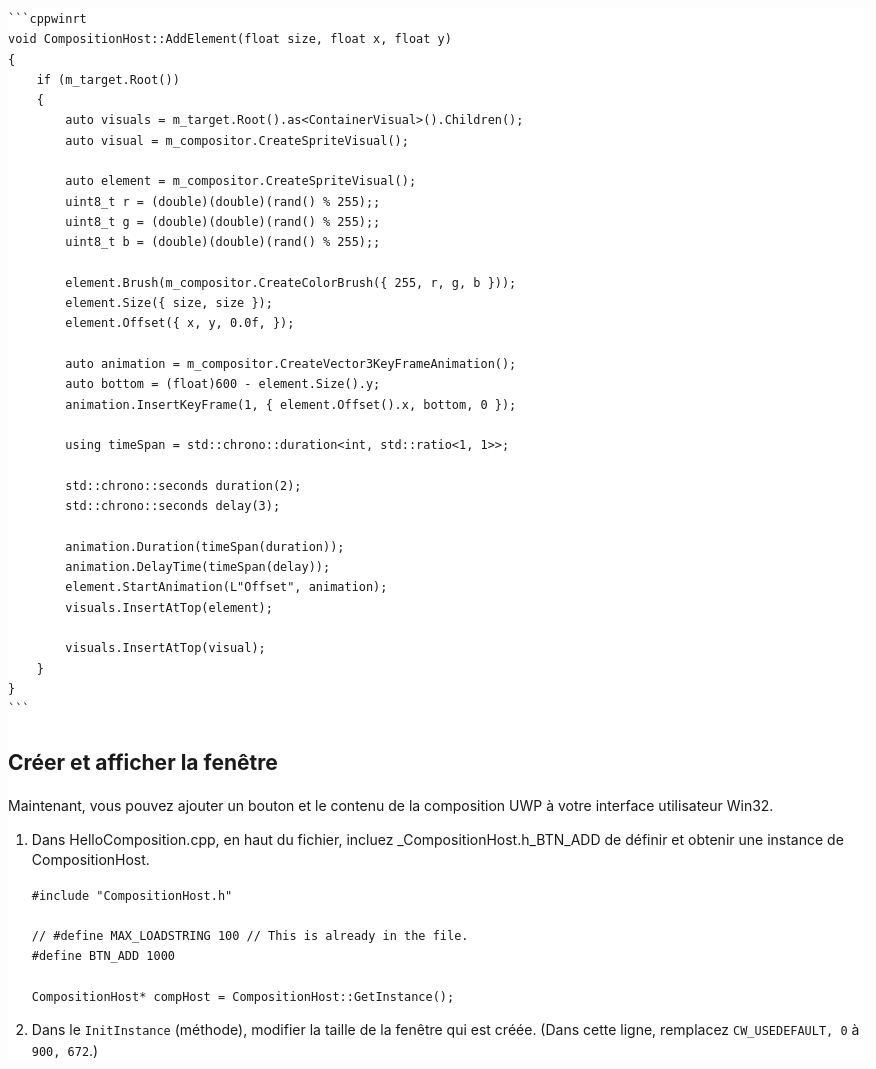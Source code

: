     ```cppwinrt
    void CompositionHost::AddElement(float size, float x, float y)
    {
        if (m_target.Root())
        {
            auto visuals = m_target.Root().as<ContainerVisual>().Children();
            auto visual = m_compositor.CreateSpriteVisual();

            auto element = m_compositor.CreateSpriteVisual();
            uint8_t r = (double)(double)(rand() % 255);;
            uint8_t g = (double)(double)(rand() % 255);;
            uint8_t b = (double)(double)(rand() % 255);;

            element.Brush(m_compositor.CreateColorBrush({ 255, r, g, b }));
            element.Size({ size, size });
            element.Offset({ x, y, 0.0f, });

            auto animation = m_compositor.CreateVector3KeyFrameAnimation();
            auto bottom = (float)600 - element.Size().y;
            animation.InsertKeyFrame(1, { element.Offset().x, bottom, 0 });

            using timeSpan = std::chrono::duration<int, std::ratio<1, 1>>;

            std::chrono::seconds duration(2);
            std::chrono::seconds delay(3);

            animation.Duration(timeSpan(duration));
            animation.DelayTime(timeSpan(delay));
            element.StartAnimation(L"Offset", animation);
            visuals.InsertAtTop(element);

            visuals.InsertAtTop(visual);
        }
    }
    ```

## <a name="create-and-show-the-window"></a>Créer et afficher la fenêtre

Maintenant, vous pouvez ajouter un bouton et le contenu de la composition UWP à votre interface utilisateur Win32.

1. Dans HelloComposition.cpp, en haut du fichier, incluez _CompositionHost.h_BTN_ADD de définir et obtenir une instance de CompositionHost.

    ```cppwinrt
    #include "CompositionHost.h"

    // #define MAX_LOADSTRING 100 // This is already in the file.
    #define BTN_ADD 1000

    CompositionHost* compHost = CompositionHost::GetInstance();
    ```

1. Dans le `InitInstance` (méthode), modifier la taille de la fenêtre qui est créée. (Dans cette ligne, remplacez `CW_USEDEFAULT, 0` à `900, 672`.)
